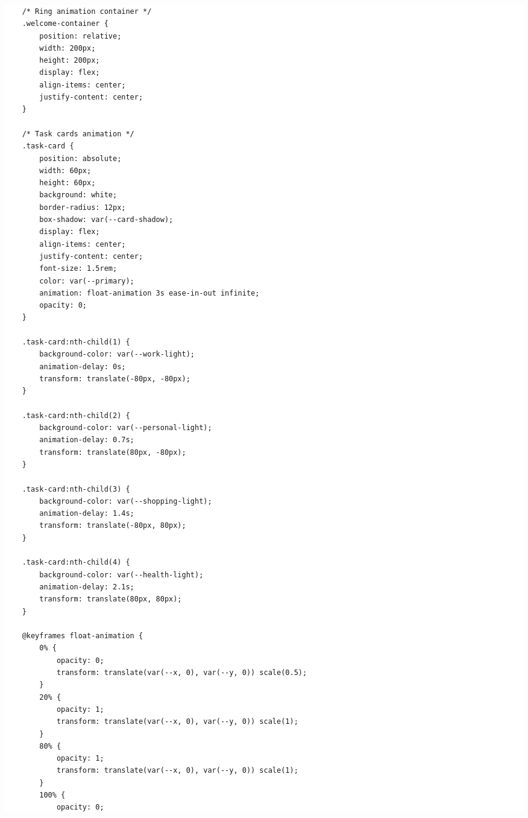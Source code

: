         /* Ring animation container */
        .welcome-container {
            position: relative;
            width: 200px;
            height: 200px;
            display: flex;
            align-items: center;
            justify-content: center;
        }

        /* Task cards animation */
        .task-card {
            position: absolute;
            width: 60px;
            height: 60px;
            background: white;
            border-radius: 12px;
            box-shadow: var(--card-shadow);
            display: flex;
            align-items: center;
            justify-content: center;
            font-size: 1.5rem;
            color: var(--primary);
            animation: float-animation 3s ease-in-out infinite;
            opacity: 0;
        }

        .task-card:nth-child(1) {
            background-color: var(--work-light);
            animation-delay: 0s;
            transform: translate(-80px, -80px);
        }

        .task-card:nth-child(2) {
            background-color: var(--personal-light);
            animation-delay: 0.7s;
            transform: translate(80px, -80px);
        }

        .task-card:nth-child(3) {
            background-color: var(--shopping-light);
            animation-delay: 1.4s;
            transform: translate(-80px, 80px);
        }

        .task-card:nth-child(4) {
            background-color: var(--health-light);
            animation-delay: 2.1s;
            transform: translate(80px, 80px);
        }

        @keyframes float-animation {
            0% {
                opacity: 0;
                transform: translate(var(--x, 0), var(--y, 0)) scale(0.5);
            }
            20% {
                opacity: 1;
                transform: translate(var(--x, 0), var(--y, 0)) scale(1);
            }
            80% {
                opacity: 1;
                transform: translate(var(--x, 0), var(--y, 0)) scale(1);
            }
            100% {
                opacity: 0;
